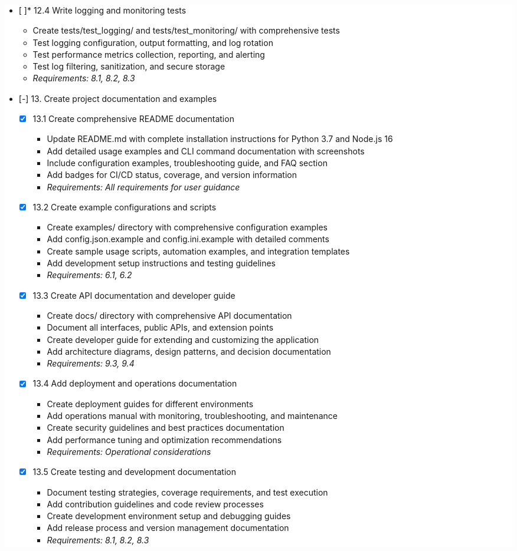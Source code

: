   - [ ]* 12.4 Write logging and monitoring tests
    - Create tests/test_logging/ and tests/test_monitoring/ with comprehensive tests
    - Test logging configuration, output formatting, and log rotation
    - Test performance metrics collection, reporting, and alerting
    - Test log filtering, sanitization, and secure storage
    - _Requirements: 8.1, 8.2, 8.3_

- [-] 13. Create project documentation and examples
  - [x] 13.1 Create comprehensive README documentation
    - Update README.md with complete installation instructions for Python 3.7 and Node.js 16
    - Add detailed usage examples and CLI command documentation with screenshots
    - Include configuration examples, troubleshooting guide, and FAQ section
    - Add badges for CI/CD status, coverage, and version information
    - _Requirements: All requirements for user guidance_

  - [x] 13.2 Create example configurations and scripts
    - Create examples/ directory with comprehensive configuration examples
    - Add config.json.example and config.ini.example with detailed comments
    - Create sample usage scripts, automation examples, and integration templates
    - Add development setup instructions and testing guidelines
    - _Requirements: 6.1, 6.2_

  - [x] 13.3 Create API documentation and developer guide
    - Create docs/ directory with comprehensive API documentation
    - Document all interfaces, public APIs, and extension points
    - Create developer guide for extending and customizing the application
    - Add architecture diagrams, design patterns, and decision documentation
    - _Requirements: 9.3, 9.4_

  - [x] 13.4 Add deployment and operations documentation
    - Create deployment guides for different environments
    - Add operations manual with monitoring, troubleshooting, and maintenance
    - Create security guidelines and best practices documentation
    - Add performance tuning and optimization recommendations
    - _Requirements: Operational considerations_

  - [x] 13.5 Create testing and development documentation
    - Document testing strategies, coverage requirements, and test execution
    - Add contribution guidelines and code review processes
    - Create development environment setup and debugging guides
    - Add release process and version management documentation
    - _Requirements: 8.1, 8.2, 8.3_